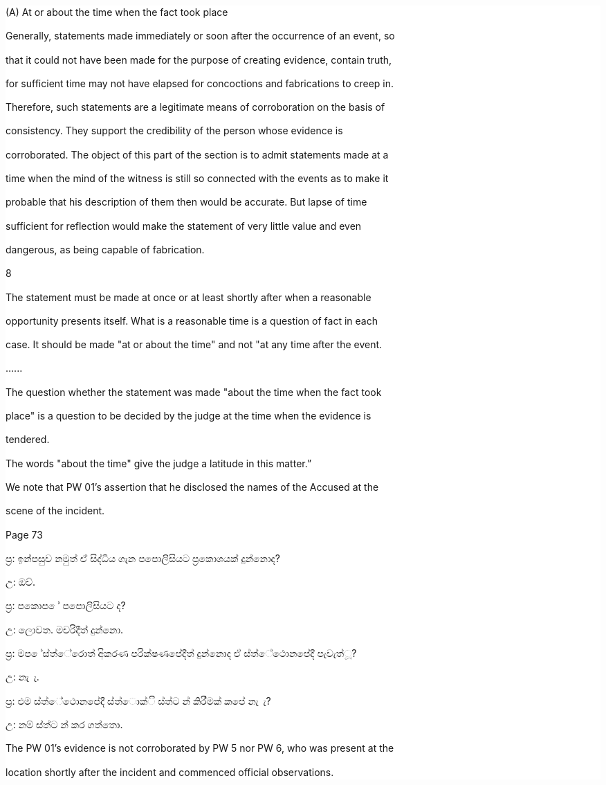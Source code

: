 (A) At or about the time when the fact took place

Generally, statements made immediately or soon after the occurrence of an event, so

that it could not have been made for the purpose of creating evidence, contain truth,

for sufficient time may not have elapsed for concoctions and fabrications to creep in.

Therefore, such statements are a legitimate means of corroboration on the basis of

consistency. They support the credibility of the person whose evidence is

corroborated. The object of this part of the section is to admit statements made at a

time when the mind of the witness is still so connected with the events as to make it

probable that his description of them then would be accurate. But lapse of time

sufficient for reflection would make the statement of very little value and even

dangerous, as being capable of fabrication.

8

The statement must be made at once or at least shortly after when a reasonable

opportunity presents itself. What is a reasonable time is a question of fact in each

case. It should be made "at or about the time" and not "at any time after the event.

…...

The question whether the statement was made "about the time when the fact took

place" is a question to be decided by the judge at the time when the evidence is

tendered.

The words "about the time" give the judge a latitude in this matter.”

We note that PW 01’s assertion that he disclosed the names of the Accused at the

scene of the incident.

Page 73

ප්‍ර: ඉන්පසුව නමුත් ඒ සිද්ධිය ගැන පපොලිසියට ප්‍රකොශයක් දුන්නොද?

උ: ඔව්.

ප්‍ර: පකොප ේ පපොලිසියට ද?

උ: ලොවත. මචරිදීත් දුන්නො.

ප්‍ර: මප ේස්ත්ේරොත් අිකරණ පරික්ෂණපේදීත් දුන්නොද ඒ ස්ත්ේථොනපේදී පැවැත්ූ?

උ: නැ ැ.

ප්‍ර: එම ස්ත්ේථොනපේදී ස්ත්ොක්ි ස්ත්ට න් කිරීමක් කපේ නැ ැ?

උ: නම් ස්ත්ට න් කර ගත්තො.

The PW 01’s evidence is not corroborated by PW 5 nor PW 6, who was present at the

location shortly after the incident and commenced official observations.
